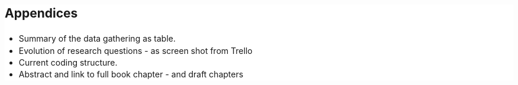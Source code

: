 
## Appendices

- Summary of the data gathering as table.
- Evolution of research questions - as screen shot from Trello
- Current coding structure.
- Abstract and link to full book chapter - and draft chapters

[^1]: https://mickfuzz.github.io/phd4/book_chapters.html
[^2]: https://glitch-game-makers-manual.glitch.me/
[^3]: https://ggc-examples.glitch.me/
[^4]: https://mickfuzz.github.io/makecode-platformer-101/
